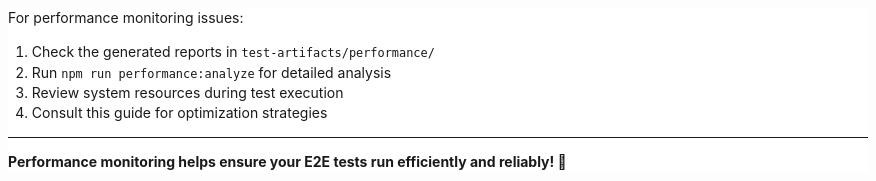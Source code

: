 For performance monitoring issues:
1. Check the generated reports in `test-artifacts/performance/`
2. Run `npm run performance:analyze` for detailed analysis
3. Review system resources during test execution
4. Consult this guide for optimization strategies

---

**Performance monitoring helps ensure your E2E tests run efficiently and reliably! 🚀**